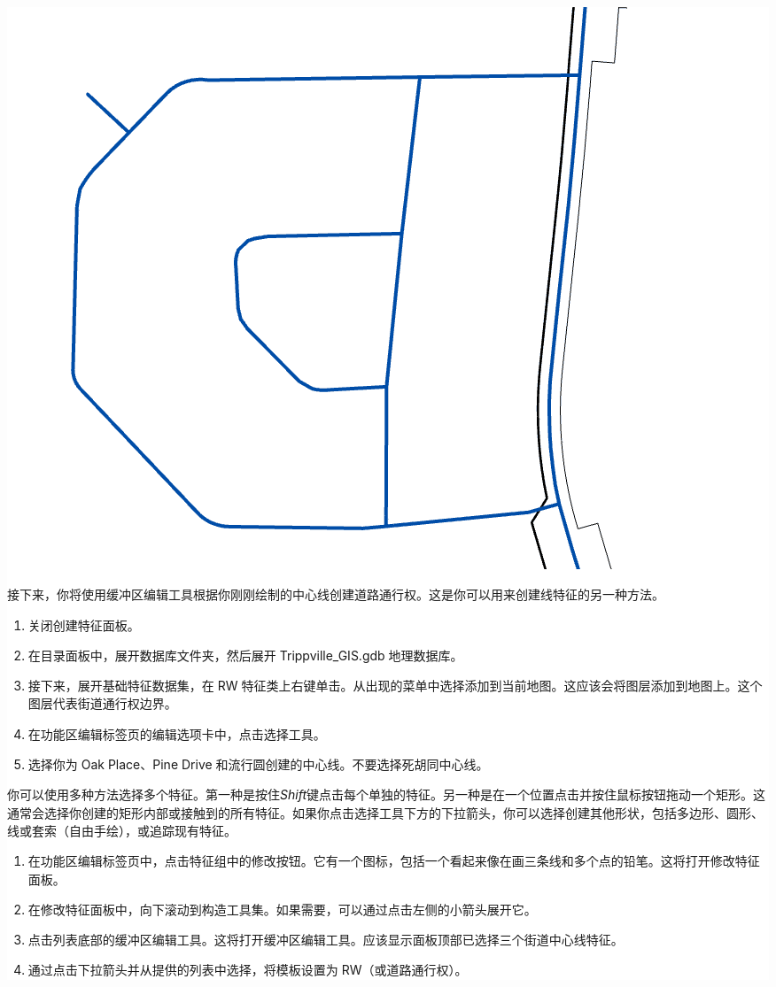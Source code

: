 ![图片](img/7d7769c9-8953-4a60-b7ef-6c63b2818ff1.png)

接下来，你将使用缓冲区编辑工具根据你刚刚绘制的中心线创建道路通行权。这是你可以用来创建线特征的另一种方法。

1.  关闭创建特征面板。

1.  在目录面板中，展开数据库文件夹，然后展开 Trippville_GIS.gdb 地理数据库。

1.  接下来，展开基础特征数据集，在 RW 特征类上右键单击。从出现的菜单中选择添加到当前地图。这应该会将图层添加到地图上。这个图层代表街道通行权边界。

1.  在功能区编辑标签页的编辑选项卡中，点击选择工具。

1.  选择你为 Oak Place、Pine Drive 和流行圆创建的中心线。不要选择死胡同中心线。

你可以使用多种方法选择多个特征。第一种是按住*Shift*键点击每个单独的特征。另一种是在一个位置点击并按住鼠标按钮拖动一个矩形。这通常会选择你创建的矩形内部或接触到的所有特征。如果你点击选择工具下方的下拉箭头，你可以选择创建其他形状，包括多边形、圆形、线或套索（自由手绘），或追踪现有特征。

1.  在功能区编辑标签页中，点击特征组中的修改按钮。它有一个图标，包括一个看起来像在画三条线和多个点的铅笔。这将打开修改特征面板。

1.  在修改特征面板中，向下滚动到构造工具集。如果需要，可以通过点击左侧的小箭头展开它。

1.  点击列表底部的缓冲区编辑工具。这将打开缓冲区编辑工具。应该显示面板顶部已选择三个街道中心线特征。

1.  通过点击下拉箭头并从提供的列表中选择，将模板设置为 RW（或道路通行权）。
